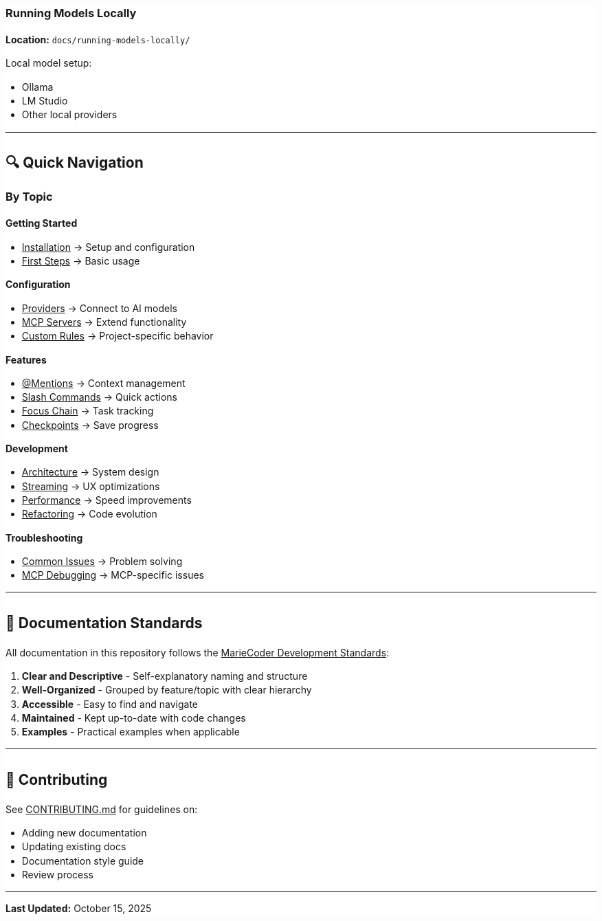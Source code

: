 ### Running Models Locally

**Location:** `docs/running-models-locally/`

Local model setup:
- Ollama
- LM Studio
- Other local providers

---

## 🔍 Quick Navigation

### By Topic

**Getting Started**
- [Installation](./getting-started/) → Setup and configuration
- [First Steps](./getting-started/) → Basic usage

**Configuration**
- [Providers](./provider-config/) → Connect to AI models
- [MCP Servers](./mcp/) → Extend functionality
- [Custom Rules](./features/cline-rules.mdx) → Project-specific behavior

**Features**
- [@Mentions](./features/at-mentions/) → Context management
- [Slash Commands](./features/slash-commands/) → Quick actions
- [Focus Chain](./features/focus-chain.mdx) → Task tracking
- [Checkpoints](./features/checkpoints.mdx) → Save progress

**Development**
- [Architecture](./development/) → System design
- [Streaming](./streaming/) → UX optimizations
- [Performance](./performance-optimization/) → Speed improvements
- [Refactoring](./refactoring/) → Code evolution

**Troubleshooting**
- [Common Issues](./troubleshooting/) → Problem solving
- [MCP Debugging](./mcp/) → MCP-specific issues

---

## 📝 Documentation Standards

All documentation in this repository follows the [MarieCoder Development Standards](../README.md):

1. **Clear and Descriptive** - Self-explanatory naming and structure
2. **Well-Organized** - Grouped by feature/topic with clear hierarchy
3. **Accessible** - Easy to find and navigate
4. **Maintained** - Kept up-to-date with code changes
5. **Examples** - Practical examples when applicable

---

## 🤝 Contributing

See [CONTRIBUTING.md](./CONTRIBUTING.md) for guidelines on:
- Adding new documentation
- Updating existing docs
- Documentation style guide
- Review process

---

**Last Updated:** October 15, 2025

